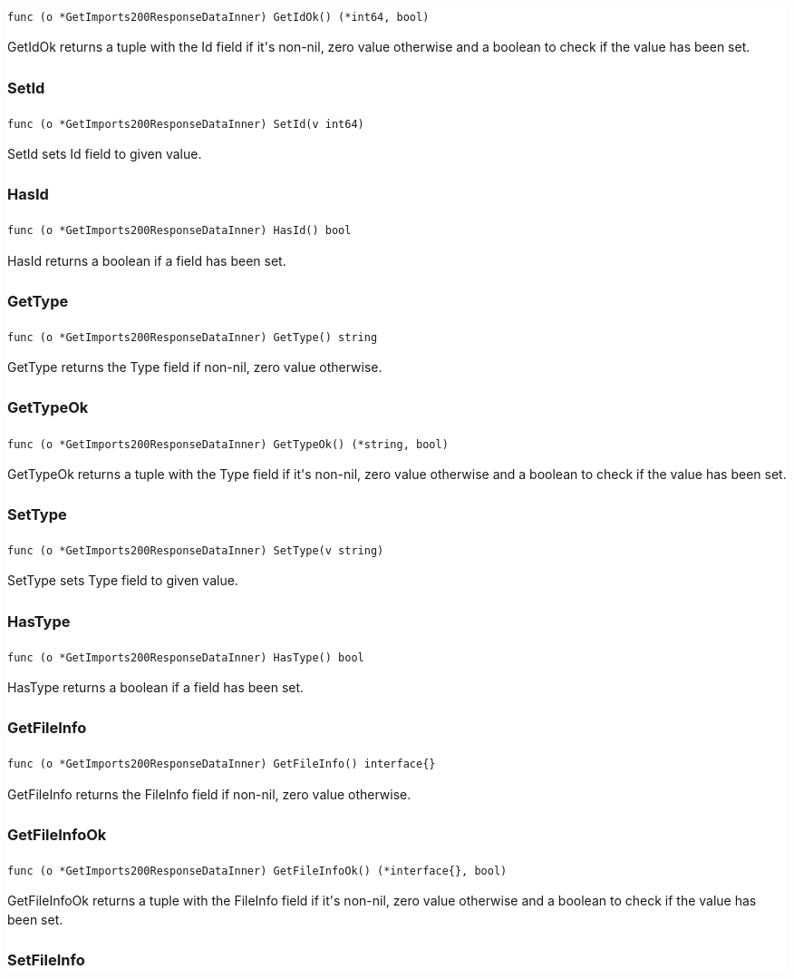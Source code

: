 `func (o *GetImports200ResponseDataInner) GetIdOk() (*int64, bool)`

GetIdOk returns a tuple with the Id field if it's non-nil, zero value otherwise
and a boolean to check if the value has been set.

### SetId

`func (o *GetImports200ResponseDataInner) SetId(v int64)`

SetId sets Id field to given value.

### HasId

`func (o *GetImports200ResponseDataInner) HasId() bool`

HasId returns a boolean if a field has been set.

### GetType

`func (o *GetImports200ResponseDataInner) GetType() string`

GetType returns the Type field if non-nil, zero value otherwise.

### GetTypeOk

`func (o *GetImports200ResponseDataInner) GetTypeOk() (*string, bool)`

GetTypeOk returns a tuple with the Type field if it's non-nil, zero value otherwise
and a boolean to check if the value has been set.

### SetType

`func (o *GetImports200ResponseDataInner) SetType(v string)`

SetType sets Type field to given value.

### HasType

`func (o *GetImports200ResponseDataInner) HasType() bool`

HasType returns a boolean if a field has been set.

### GetFileInfo

`func (o *GetImports200ResponseDataInner) GetFileInfo() interface{}`

GetFileInfo returns the FileInfo field if non-nil, zero value otherwise.

### GetFileInfoOk

`func (o *GetImports200ResponseDataInner) GetFileInfoOk() (*interface{}, bool)`

GetFileInfoOk returns a tuple with the FileInfo field if it's non-nil, zero value otherwise
and a boolean to check if the value has been set.

### SetFileInfo
